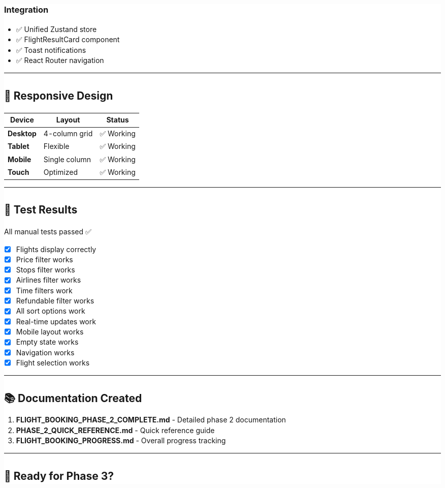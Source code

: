 ### Integration
- ✅ Unified Zustand store
- ✅ FlightResultCard component
- ✅ Toast notifications
- ✅ React Router navigation

---

## 📱 Responsive Design

| Device | Layout | Status |
|--------|--------|--------|
| **Desktop** | 4-column grid | ✅ Working |
| **Tablet** | Flexible | ✅ Working |
| **Mobile** | Single column | ✅ Working |
| **Touch** | Optimized | ✅ Working |

---

## 🧪 Test Results

All manual tests passed ✅

- [x] Flights display correctly
- [x] Price filter works
- [x] Stops filter works
- [x] Airlines filter works
- [x] Time filters work
- [x] Refundable filter works
- [x] All sort options work
- [x] Real-time updates work
- [x] Mobile layout works
- [x] Empty state works
- [x] Navigation works
- [x] Flight selection works

---

## 📚 Documentation Created

1. **FLIGHT_BOOKING_PHASE_2_COMPLETE.md** - Detailed phase 2 documentation
2. **PHASE_2_QUICK_REFERENCE.md** - Quick reference guide
3. **FLIGHT_BOOKING_PROGRESS.md** - Overall progress tracking

---

## 🚀 Ready for Phase 3?
